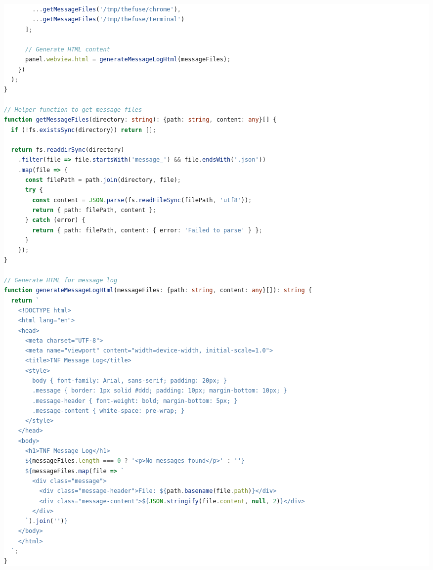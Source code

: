 ```typescript
        ...getMessageFiles('/tmp/thefuse/chrome'),
        ...getMessageFiles('/tmp/thefuse/terminal')
      ];
      
      // Generate HTML content
      panel.webview.html = generateMessageLogHtml(messageFiles);
    })
  );
}

// Helper function to get message files
function getMessageFiles(directory: string): {path: string, content: any}[] {
  if (!fs.existsSync(directory)) return [];
  
  return fs.readdirSync(directory)
    .filter(file => file.startsWith('message_') && file.endsWith('.json'))
    .map(file => {
      const filePath = path.join(directory, file);
      try {
        const content = JSON.parse(fs.readFileSync(filePath, 'utf8'));
        return { path: filePath, content };
      } catch (error) {
        return { path: filePath, content: { error: 'Failed to parse' } };
      }
    });
}

// Generate HTML for message log
function generateMessageLogHtml(messageFiles: {path: string, content: any}[]): string {
  return `
    <!DOCTYPE html>
    <html lang="en">
    <head>
      <meta charset="UTF-8">
      <meta name="viewport" content="width=device-width, initial-scale=1.0">
      <title>TNF Message Log</title>
      <style>
        body { font-family: Arial, sans-serif; padding: 20px; }
        .message { border: 1px solid #ddd; padding: 10px; margin-bottom: 10px; }
        .message-header { font-weight: bold; margin-bottom: 5px; }
        .message-content { white-space: pre-wrap; }
      </style>
    </head>
    <body>
      <h1>TNF Message Log</h1>
      ${messageFiles.length === 0 ? '<p>No messages found</p>' : ''}
      ${messageFiles.map(file => `
        <div class="message">
          <div class="message-header">File: ${path.basename(file.path)}</div>
          <div class="message-content">${JSON.stringify(file.content, null, 2)}</div>
        </div>
      `).join('')}
    </body>
    </html>
  `;
}
```
